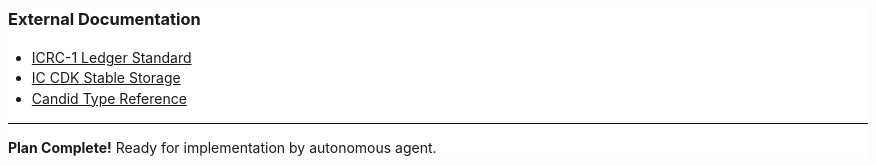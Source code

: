 ### External Documentation
- [ICRC-1 Ledger Standard](https://github.com/dfinity/ICRC-1)
- [IC CDK Stable Storage](https://docs.rs/ic-cdk/latest/ic_cdk/storage/)
- [Candid Type Reference](https://internetcomputer.org/docs/current/references/candid-ref)

---

**Plan Complete!** Ready for implementation by autonomous agent.

